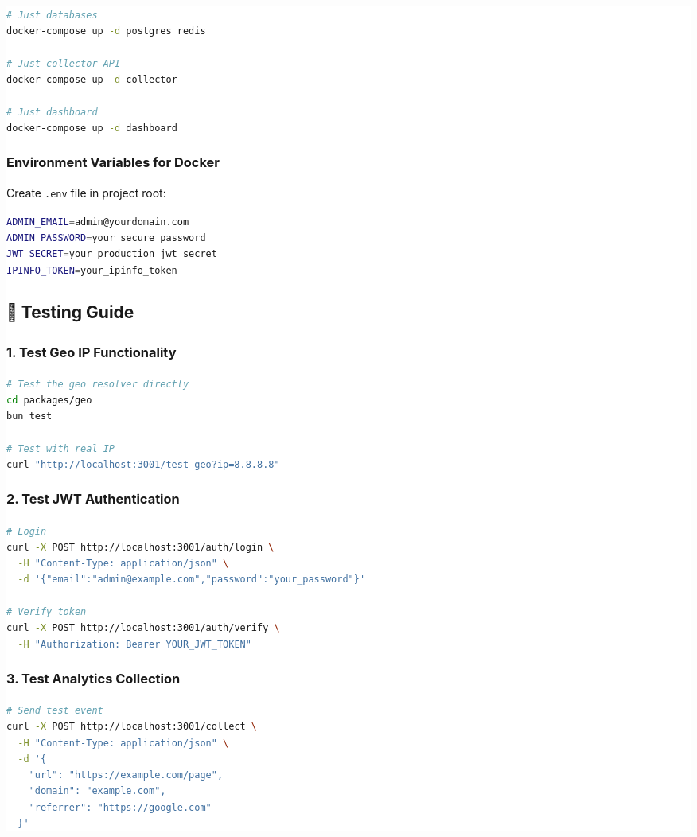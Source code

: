 ```bash
# Just databases
docker-compose up -d postgres redis

# Just collector API
docker-compose up -d collector

# Just dashboard
docker-compose up -d dashboard
```

### Environment Variables for Docker

Create `.env` file in project root:
```bash
ADMIN_EMAIL=admin@yourdomain.com
ADMIN_PASSWORD=your_secure_password
JWT_SECRET=your_production_jwt_secret
IPINFO_TOKEN=your_ipinfo_token
```

## 🧪 Testing Guide

### 1. Test Geo IP Functionality

```bash
# Test the geo resolver directly
cd packages/geo
bun test

# Test with real IP
curl "http://localhost:3001/test-geo?ip=8.8.8.8"
```

### 2. Test JWT Authentication

```bash
# Login
curl -X POST http://localhost:3001/auth/login \
  -H "Content-Type: application/json" \
  -d '{"email":"admin@example.com","password":"your_password"}'

# Verify token
curl -X POST http://localhost:3001/auth/verify \
  -H "Authorization: Bearer YOUR_JWT_TOKEN"
```

### 3. Test Analytics Collection

```bash
# Send test event
curl -X POST http://localhost:3001/collect \
  -H "Content-Type: application/json" \
  -d '{
    "url": "https://example.com/page",
    "domain": "example.com",
    "referrer": "https://google.com"
  }'
```
